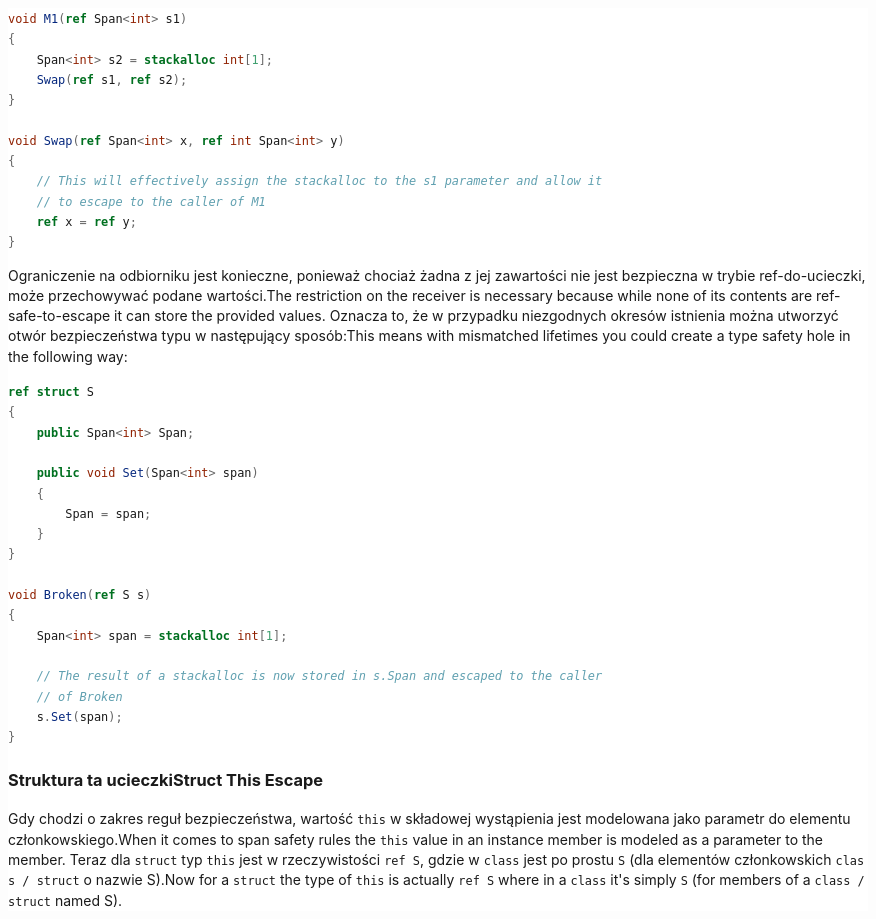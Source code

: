 ```csharp
void M1(ref Span<int> s1)
{
    Span<int> s2 = stackalloc int[1];
    Swap(ref s1, ref s2);
}

void Swap(ref Span<int> x, ref int Span<int> y)
{
    // This will effectively assign the stackalloc to the s1 parameter and allow it
    // to escape to the caller of M1
    ref x = ref y; 
}
```

<span data-ttu-id="ffa7c-244">Ograniczenie na odbiorniku jest konieczne, ponieważ chociaż żadna z jej zawartości nie jest bezpieczna w trybie ref-do-ucieczki, może przechowywać podane wartości.</span><span class="sxs-lookup"><span data-stu-id="ffa7c-244">The restriction on the receiver is necessary because while none of its contents are ref-safe-to-escape it can store the provided values.</span></span> <span data-ttu-id="ffa7c-245">Oznacza to, że w przypadku niezgodnych okresów istnienia można utworzyć otwór bezpieczeństwa typu w następujący sposób:</span><span class="sxs-lookup"><span data-stu-id="ffa7c-245">This means with mismatched lifetimes you could create a type safety hole in the following way:</span></span>

```csharp
ref struct S
{
    public Span<int> Span;

    public void Set(Span<int> span)
    {
        Span = span;
    }
}

void Broken(ref S s)
{
    Span<int> span = stackalloc int[1];

    // The result of a stackalloc is now stored in s.Span and escaped to the caller
    // of Broken
    s.Set(span); 
}
```

### <a name="struct-this-escape"></a><span data-ttu-id="ffa7c-246">Struktura ta ucieczki</span><span class="sxs-lookup"><span data-stu-id="ffa7c-246">Struct This Escape</span></span>
<span data-ttu-id="ffa7c-247">Gdy chodzi o zakres reguł bezpieczeństwa, wartość `this` w składowej wystąpienia jest modelowana jako parametr do elementu członkowskiego.</span><span class="sxs-lookup"><span data-stu-id="ffa7c-247">When it comes to span safety rules the `this` value in an instance member is modeled as a parameter to the member.</span></span> <span data-ttu-id="ffa7c-248">Teraz dla `struct` typ `this` jest w rzeczywistości `ref S`, gdzie w `class` jest po prostu `S` (dla elementów członkowskich `class / struct` o nazwie S).</span><span class="sxs-lookup"><span data-stu-id="ffa7c-248">Now for a `struct` the type of `this` is actually `ref S` where in a `class` it's simply `S` (for members of a `class / struct` named S).</span></span> 

